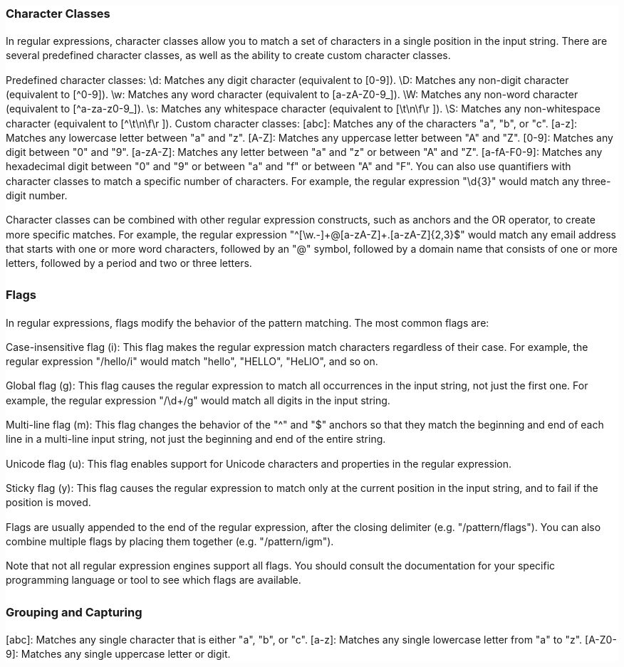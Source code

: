 ### Character Classes

In regular expressions, character classes allow you to match a set of characters in a single position in the input string. There are several predefined character classes, as well as the ability to create custom character classes.

Predefined character classes:
\d: Matches any digit character (equivalent to [0-9]).
\D: Matches any non-digit character (equivalent to [^0-9]).
\w: Matches any word character (equivalent to [a-zA-Z0-9_]).
\W: Matches any non-word character (equivalent to [^a-za-z0-9_]).
\s: Matches any whitespace character (equivalent to [\t\n\f\r ]).
\S: Matches any non-whitespace character (equivalent to [^\t\n\f\r ]).
Custom character classes:
[abc]: Matches any of the characters "a", "b", or "c".
[a-z]: Matches any lowercase letter between "a" and "z".
[A-Z]: Matches any uppercase letter between "A" and "Z".
[0-9]: Matches any digit between "0" and "9".
[a-zA-Z]: Matches any letter between "a" and "z" or between "A" and "Z".
[a-fA-F0-9]: Matches any hexadecimal digit between "0" and "9" or between "a" and "f" or between "A" and "F".
You can also use quantifiers with character classes to match a specific number of characters. For example, the regular expression "\d{3}" would match any three-digit number.

Character classes can be combined with other regular expression constructs, such as anchors and the OR operator, to create more specific matches. For example, the regular expression "^[\w.-]+@[a-zA-Z]+.[a-zA-Z]{2,3}$" would match any email address that starts with one or more word characters, followed by an "@" symbol, followed by a domain name that consists of one or more letters, followed by a period and two or three letters.

### Flags

In regular expressions, flags modify the behavior of the pattern matching. The most common flags are:

Case-insensitive flag (i): This flag makes the regular expression match characters regardless of their case. For example, the regular expression "/hello/i" would match "hello", "HELLO", "HeLlO", and so on.

Global flag (g): This flag causes the regular expression to match all occurrences in the input string, not just the first one. For example, the regular expression "/\d+/g" would match all digits in the input string.

Multi-line flag (m): This flag changes the behavior of the "^" and "$" anchors so that they match the beginning and end of each line in a multi-line input string, not just the beginning and end of the entire string.

Unicode flag (u): This flag enables support for Unicode characters and properties in the regular expression.

Sticky flag (y): This flag causes the regular expression to match only at the current position in the input string, and to fail if the position is moved.

Flags are usually appended to the end of the regular expression, after the closing delimiter (e.g. "/pattern/flags"). You can also combine multiple flags by placing them together (e.g. "/pattern/igm").

Note that not all regular expression engines support all flags. You should consult the documentation for your specific programming language or tool to see which flags are available.

### Grouping and Capturing


[abc]: Matches any single character that is either "a", "b", or "c".
[a-z]: Matches any single lowercase letter from "a" to "z".
[A-Z0-9]: Matches any single uppercase letter or digit.